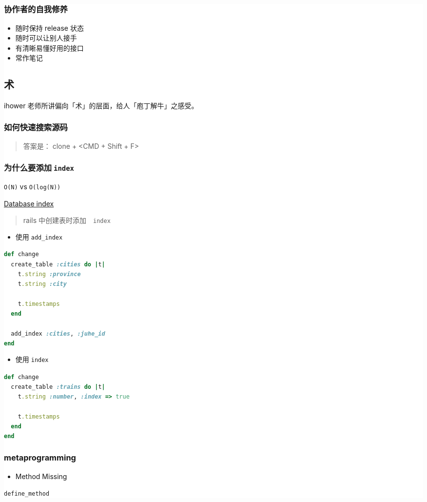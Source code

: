 ### 协作者的自我修养

* 随时保持 release 状态
* 随时可以让别人接手
* 有清晰易懂好用的接口
* 常作笔记


## 术

ihower 老师所讲偏向「术」的层面，给人「庖丁解牛」之感受。

### 如何快速搜索源码

> 答案是： clone + <CMD + Shift + F>


### 为什么要添加 `index`

 `O(N)` vs `O(log(N))`

[Database index](https://en.wikipedia.org/wiki/Database_index)

> rails 中创建表时添加　`index`

* 使用 `add_index`
```ruby
def change
  create_table :cities do |t|
    t.string :province
    t.string :city

    t.timestamps
  end

  add_index :cities, :juhe_id
end
```

* 使用 `index`

```ruby
def change
  create_table :trains do |t|
    t.string :number, :index => true

    t.timestamps
  end
end
```

### metaprogramming

* Method Missing

`define_method`
